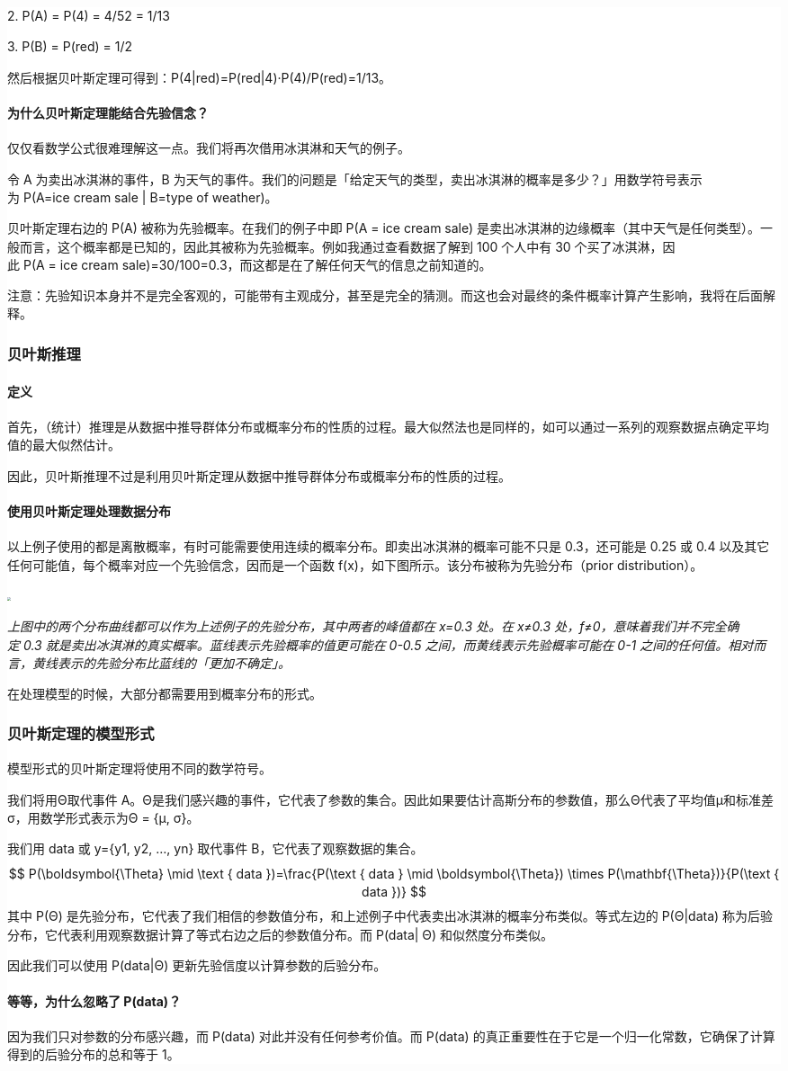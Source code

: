 2. P(A) = P(4) = 4/52 = 1/13

3. P(B) = P(red) = 1/2

然后根据贝叶斯定理可得到：P(4|red)=P(red|4)·P(4)/P(red)=1/13。

#### 为什么贝叶斯定理能结合先验信念？

仅仅看数学公式很难理解这一点。我们将再次借用冰淇淋和天气的例子。

令 A 为卖出冰淇淋的事件，B 为天气的事件。我们的问题是「给定天气的类型，卖出冰淇淋的概率是多少？」用数学符号表示为 P(A=ice cream sale | B=type of weather)。

贝叶斯定理右边的 P(A) 被称为先验概率。在我们的例子中即 P(A = ice cream sale) 是卖出冰淇淋的边缘概率（其中天气是任何类型）。一般而言，这个概率都是已知的，因此其被称为先验概率。例如我通过查看数据了解到 100 个人中有 30 个买了冰淇淋，因此 P(A = ice cream sale)=30/100=0.3，而这都是在了解任何天气的信息之前知道的。

注意：先验知识本身并不是完全客观的，可能带有主观成分，甚至是完全的猜测。而这也会对最终的条件概率计算产生影响，我将在后面解释。

### 贝叶斯推理

#### 定义

首先，（统计）推理是从数据中推导群体分布或概率分布的性质的过程。最大似然法也是同样的，如可以通过一系列的观察数据点确定平均值的最大似然估计。

因此，贝叶斯推理不过是利用贝叶斯定理从数据中推导群体分布或概率分布的性质的过程。

#### 使用贝叶斯定理处理数据分布

以上例子使用的都是离散概率，有时可能需要使用连续的概率分布。即卖出冰淇淋的概率可能不只是 0.3，还可能是 0.25 或 0.4 以及其它任何可能值，每个概率对应一个先验信念，因而是一个函数 f(x)，如下图所示。该分布被称为先验分布（prior distribution）。

<img src="https://gitee.com/gaoyi-ai/image-bed/raw/master/images/366611_vG4gRpVKldFh2fCaICrTbw.png" style="zoom: 25%;" />

_上图中的两个分布曲线都可以作为上述例子的先验分布，其中两者的峰值都在 x=0.3 处。在 x≠0.3 处，f≠0，意味着我们并不完全确定 0.3 就是卖出冰淇淋的真实概率。蓝线表示先验概率的值更可能在 0-0.5 之间，而黄线表示先验概率可能在 0-1 之间的任何值。相对而言，黄线表示的先验分布比蓝线的「更加不确定」。_

在处理模型的时候，大部分都需要用到概率分布的形式。

### 贝叶斯定理的模型形式

模型形式的贝叶斯定理将使用不同的数学符号。

我们将用Θ取代事件 A。Θ是我们感兴趣的事件，它代表了参数的集合。因此如果要估计高斯分布的参数值，那么Θ代表了平均值μ和标准差σ，用数学形式表示为Θ = {μ, σ}。

我们用 data 或 y={y1, y2, …, yn} 取代事件 B，它代表了观察数据的集合。
$$
P(\boldsymbol{\Theta} \mid \text { data })=\frac{P(\text { data } \mid \boldsymbol{\Theta}) \times P(\mathbf{\Theta})}{P(\text { data })}
$$
其中 P(Θ) 是先验分布，它代表了我们相信的参数值分布，和上述例子中代表卖出冰淇淋的概率分布类似。等式左边的 P(Θ|data) 称为后验分布，它代表利用观察数据计算了等式右边之后的参数值分布。而 P(data| Θ) 和似然度分布类似。

因此我们可以使用 P(data|Θ) 更新先验信度以计算参数的后验分布。

#### 等等，为什么忽略了 P(data)？

因为我们只对参数的分布感兴趣，而 P(data) 对此并没有任何参考价值。而 P(data) 的真正重要性在于它是一个归一化常数，它确保了计算得到的后验分布的总和等于 1。
